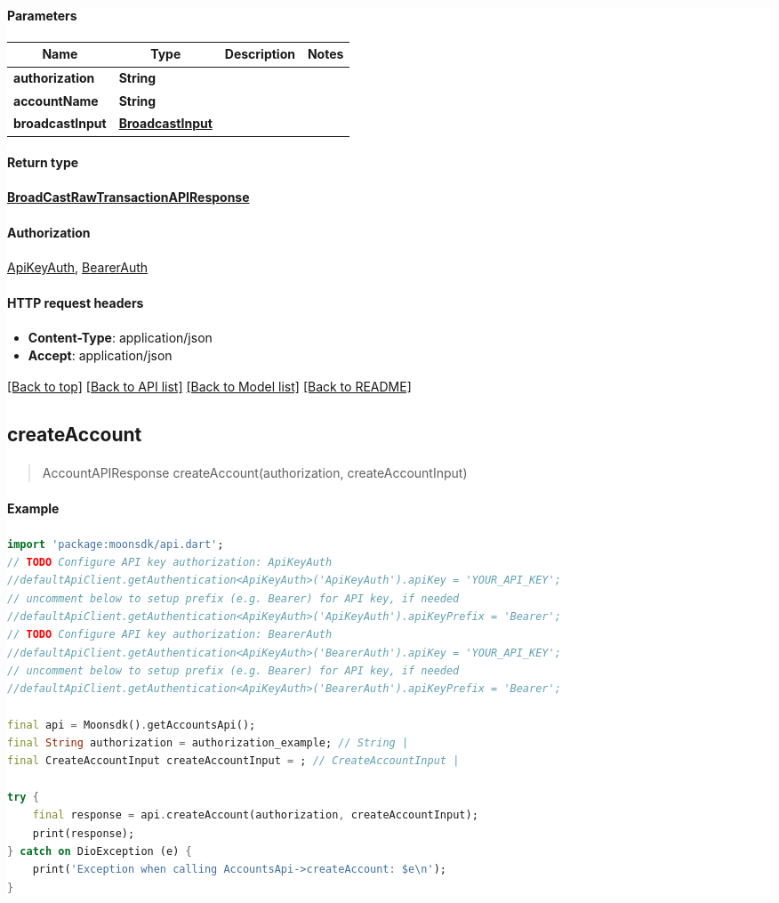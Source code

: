 ```dart
```

#### Parameters

| Name               | Type                                    | Description | Notes |
| ------------------ | --------------------------------------- | ----------- | ----- |
| **authorization**  | **String**                              |             |       |
| **accountName**    | **String**                              |             |       |
| **broadcastInput** | [**BroadcastInput**](broadcastinput.md) |             |       |

#### Return type

[**BroadCastRawTransactionAPIResponse**](broadcastrawtransactionapiresponse.md)

#### Authorization

[ApiKeyAuth](./#ApiKeyAuth), [BearerAuth](./#BearerAuth)

#### HTTP request headers

* **Content-Type**: application/json
* **Accept**: application/json

[\[Back to top\]](accountsapi.md) [\[Back to API list\]](./#documentation-for-api-endpoints) [\[Back to Model list\]](./#documentation-for-models) [\[Back to README\]](./)

## **createAccount**

> AccountAPIResponse createAccount(authorization, createAccountInput)

#### Example

```dart
import 'package:moonsdk/api.dart';
// TODO Configure API key authorization: ApiKeyAuth
//defaultApiClient.getAuthentication<ApiKeyAuth>('ApiKeyAuth').apiKey = 'YOUR_API_KEY';
// uncomment below to setup prefix (e.g. Bearer) for API key, if needed
//defaultApiClient.getAuthentication<ApiKeyAuth>('ApiKeyAuth').apiKeyPrefix = 'Bearer';
// TODO Configure API key authorization: BearerAuth
//defaultApiClient.getAuthentication<ApiKeyAuth>('BearerAuth').apiKey = 'YOUR_API_KEY';
// uncomment below to setup prefix (e.g. Bearer) for API key, if needed
//defaultApiClient.getAuthentication<ApiKeyAuth>('BearerAuth').apiKeyPrefix = 'Bearer';

final api = Moonsdk().getAccountsApi();
final String authorization = authorization_example; // String | 
final CreateAccountInput createAccountInput = ; // CreateAccountInput | 

try {
    final response = api.createAccount(authorization, createAccountInput);
    print(response);
} catch on DioException (e) {
    print('Exception when calling AccountsApi->createAccount: $e\n');
}
```
